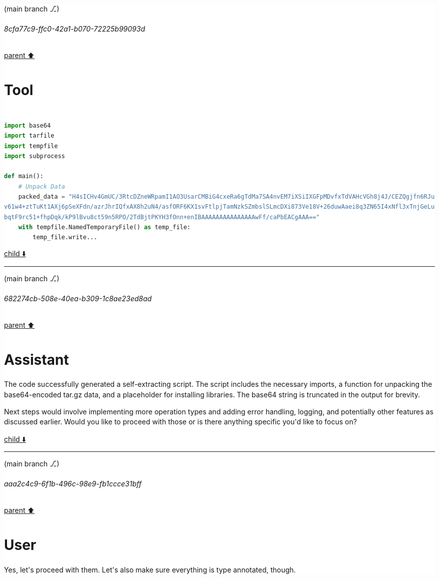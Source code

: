 
(main branch ⎇)
###### 8cfa77c9-ffc0-42a1-b070-72225b99093d
[parent ⬆️](#30890fc7-d405-44a9-b4b4-5755b79309c7)
# Tool

```python

import base64
import tarfile
import tempfile
import subprocess

def main():
    # Unpack Data
    packed_data = "H4sICHv4GmUC/3RtcDZneWRpamI1AO3UsarCMBiG4cxeRa6gTdMa7SA4nvEM7iXSiIXGFpMDvfxTdVAHcVGh8j4J/CEZQgjfn6RJuv61w4+ztTuKt1AXj6pSeXFdn/azrJhrIQfxAX8h2uN4/asfORF6KX1svFtlpjTamNzkSZmbslSLmcDXi873Ve18V+26duwAaei8q3ZN65I4xNfl3xTnjGeLubqtF9rc51+fhpDqk/kP9lBvu8ct59n5RPO/2TdBjtPKYH3fOnn+enIBAAAAAAAAAAAAAAAwFf/caPbEACgAAA=="
    with tempfile.NamedTemporaryFile() as temp_file:
        temp_file.write...

```

[child ⬇️](#682274cb-508e-40ea-b309-1c8ae23ed8ad)

---

(main branch ⎇)
###### 682274cb-508e-40ea-b309-1c8ae23ed8ad
[parent ⬆️](#8cfa77c9-ffc0-42a1-b070-72225b99093d)
# Assistant

The code successfully generated a self-extracting script. The script includes the necessary imports, a function for unpacking the base64-encoded tar.gz data, and a placeholder for installing libraries. The base64 string is truncated in the output for brevity.

Next steps would involve implementing more operation types and adding error handling, logging, and potentially other features as discussed earlier. Would you like to proceed with those or is there anything specific you'd like to focus on?

[child ⬇️](#aaa2c4c9-6f1b-496c-98e9-fb1ccce31bff)

---

(main branch ⎇)
###### aaa2c4c9-6f1b-496c-98e9-fb1ccce31bff
[parent ⬆️](#682274cb-508e-40ea-b309-1c8ae23ed8ad)
# User

Yes, let's proceed with them. Let's also make sure everything is type annotated, though.
